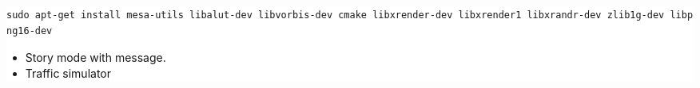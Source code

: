 ```sudo apt-get install mesa-utils libalut-dev libvorbis-dev cmake libxrender-dev libxrender1 libxrandr-dev zlib1g-dev libpng16-dev```
- Story mode with message.
- Traffic simulator
